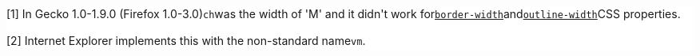 



[1] In Gecko 1.0-1.9.0 (Firefox 1.0-3.0)`ch`was the width of &#39;M&#39; and it didn&#39;t work for[`border-width`](%27866 "The border-width property sets the width of the border of a box. Using the shorthand property border is often more convenient.")and[`outline-width`](%28103 "此页面仍未被本地化, 期待您的翻译!")CSS properties.



[2] Internet Explorer implements this with the non-standard name`vm`.




